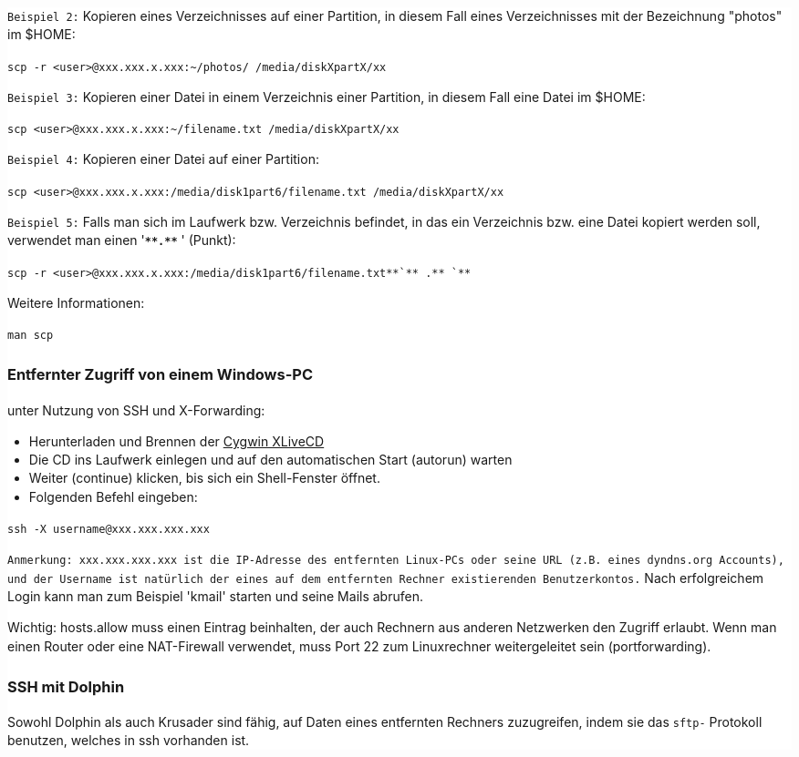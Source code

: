 `Beispiel 2:`  Kopieren eines Verzeichnisses auf einer Partition, in diesem Fall eines Verzeichnisses mit der Bezeichnung "photos" im $HOME:

~~~
scp -r <user>@xxx.xxx.x.xxx:~/photos/ /media/diskXpartX/xx
~~~

`Beispiel 3:`  Kopieren einer Datei in einem Verzeichnis einer Partition, in diesem Fall eine Datei im $HOME:

~~~
scp <user>@xxx.xxx.x.xxx:~/filename.txt /media/diskXpartX/xx
~~~

`Beispiel 4:`  Kopieren einer Datei auf einer Partition:

~~~
scp <user>@xxx.xxx.x.xxx:/media/disk1part6/filename.txt /media/diskXpartX/xx
~~~

`Beispiel 5:`  Falls man sich im Laufwerk bzw. Verzeichnis befindet, in das ein Verzeichnis bzw. eine Datei kopiert werden soll, verwendet man einen '**` **.** `** ' (Punkt):

~~~
scp -r <user>@xxx.xxx.x.xxx:/media/disk1part6/filename.txt**`** .** `** 
~~~

Weitere Informationen:

~~~
man scp
~~~

### Entfernter Zugriff von einem Windows-PC

unter Nutzung von SSH und X-Forwarding:

* Herunterladen und Brennen der [Cygwin XLiveCD](http://xlivecd.indiana.edu/)  
* Die CD ins Laufwerk einlegen und auf den automatischen Start (autorun) warten  
* Weiter (continue) klicken, bis sich ein Shell-Fenster öffnet.  
* Folgenden Befehl eingeben:

~~~
ssh -X username@xxx.xxx.xxx.xxx
~~~

`Anmerkung: xxx.xxx.xxx.xxx ist die IP-Adresse des entfernten Linux-PCs oder seine URL (z.B. eines dyndns.org Accounts), und der Username ist natürlich der eines auf dem entfernten Rechner existierenden Benutzerkontos.`  Nach erfolgreichem Login kann man zum Beispiel 'kmail' starten und seine Mails abrufen.

Wichtig: hosts.allow muss einen Eintrag beinhalten, der auch Rechnern aus anderen Netzwerken den Zugriff erlaubt. Wenn man einen Router oder eine NAT-Firewall verwendet, muss Port 22 zum Linuxrechner weitergeleitet sein (portforwarding).

### SSH mit Dolphin

Sowohl Dolphin als auch Krusader sind fähig, auf Daten eines entfernten Rechners zuzugreifen, indem sie das `sftp-` Protokoll benutzen, welches in ssh vorhanden ist.
